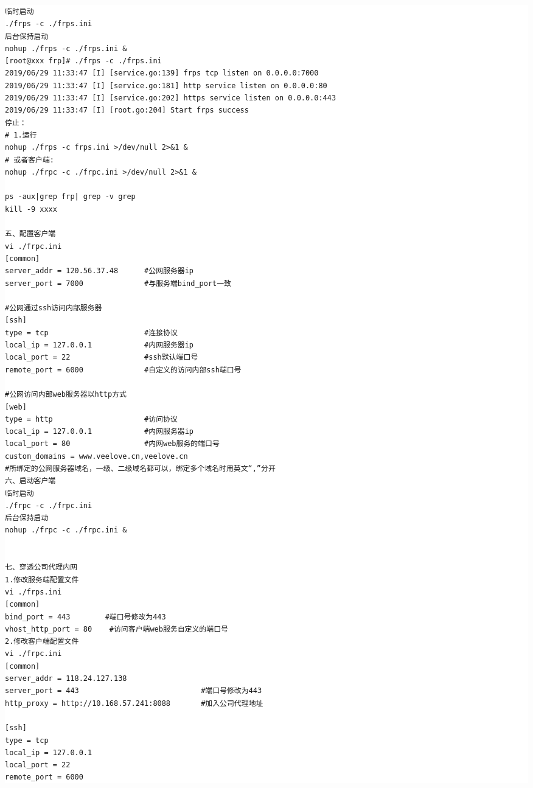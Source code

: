 ~~~shell
临时启动
./frps -c ./frps.ini
后台保持启动
nohup ./frps -c ./frps.ini &
[root@xxx frp]# ./frps -c ./frps.ini
2019/06/29 11:33:47 [I] [service.go:139] frps tcp listen on 0.0.0.0:7000
2019/06/29 11:33:47 [I] [service.go:181] http service listen on 0.0.0.0:80
2019/06/29 11:33:47 [I] [service.go:202] https service listen on 0.0.0.0:443
2019/06/29 11:33:47 [I] [root.go:204] Start frps success
停止：
# 1.运行
nohup ./frps -c frps.ini >/dev/null 2>&1 &
# 或者客户端:
nohup ./frpc -c ./frpc.ini >/dev/null 2>&1 &

ps -aux|grep frp| grep -v grep
kill -9 xxxx

五、配置客户端
vi ./frpc.ini
[common]  
server_addr = 120.56.37.48      #公网服务器ip  
server_port = 7000              #与服务端bind_port一致  
  
#公网通过ssh访问内部服务器  
[ssh]  
type = tcp                      #连接协议  
local_ip = 127.0.0.1            #内网服务器ip  
local_port = 22                 #ssh默认端口号  
remote_port = 6000              #自定义的访问内部ssh端口号  
  
#公网访问内部web服务器以http方式  
[web]  
type = http                     #访问协议
local_ip = 127.0.0.1            #内网服务器ip 
local_port = 80                 #内网web服务的端口号  
custom_domains = www.veelove.cn,veelove.cn   
#所绑定的公网服务器域名，一级、二级域名都可以，绑定多个域名时用英文“,”分开
六、启动客户端
临时启动
./frpc -c ./frpc.ini
后台保持启动
nohup ./frpc -c ./frpc.ini &


七、穿透公司代理内网
1.修改服务端配置文件
vi ./frps.ini
[common]
bind_port = 443        #端口号修改为443
vhost_http_port = 80    #访问客户端web服务自定义的端口号 
2.修改客户端配置文件
vi ./frpc.ini
[common]
server_addr = 118.24.127.138
server_port = 443                            #端口号修改为443
http_proxy = http://10.168.57.241:8088       #加入公司代理地址

[ssh]
type = tcp
local_ip = 127.0.0.1
local_port = 22
remote_port = 6000
~~~